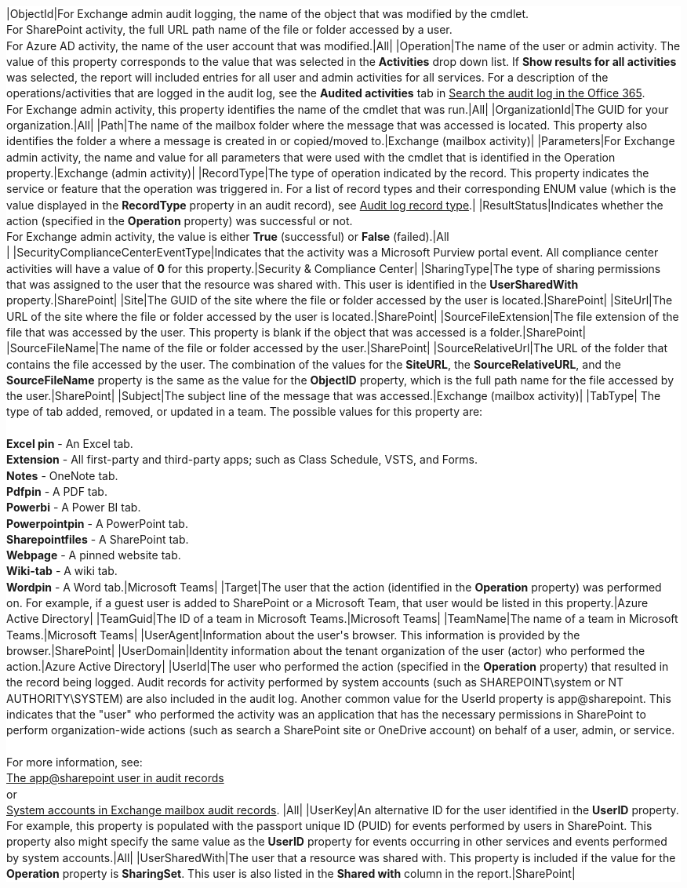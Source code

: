 |ObjectId|For Exchange admin audit logging, the name of the object that was modified by the cmdlet.  <br/> For SharePoint activity, the full URL path name of the file or folder accessed by a user.  <br/> For Azure AD activity, the name of the user account that was modified.|All|
|Operation|The name of the user or admin activity. The value of this property corresponds to the value that was selected in the **Activities** drop down list. If **Show results for all activities** was selected, the report will included entries for all user and admin activities for all services. For a description of the operations/activities that are logged in the audit log, see the **Audited activities** tab in [Search the audit log in the Office 365](search-the-audit-log-in-security-and-compliance.md).  <br/> For Exchange admin activity, this property identifies the name of the cmdlet that was run.|All|
|OrganizationId|The GUID for your organization.|All|
|Path|The name of the mailbox folder where the message that was accessed is located. This property also identifies the folder a where a message is created in or copied/moved to.|Exchange (mailbox activity)|
|Parameters|For Exchange admin activity, the name and value for all parameters that were used with the cmdlet that is identified in the Operation property.|Exchange (admin activity)|
|RecordType|The type of operation indicated by the record. This property indicates the service or feature that the operation was triggered in. For a list of record types and their corresponding ENUM value (which is the value displayed in the **RecordType** property in an audit record), see [Audit log record type](/office/office-365-management-api/office-365-management-activity-api-schema#auditlogrecordtype).| 
|ResultStatus|Indicates whether the action (specified in the **Operation** property) was successful or not.  <br/> For Exchange admin activity, the value is either **True** (successful) or **False** (failed).|All  <br/>|
|SecurityComplianceCenterEventType|Indicates that the activity was a Microsoft Purview portal event. All compliance center activities will have a value of **0** for this property.|Security & Compliance Center|
|SharingType|The type of sharing permissions that was assigned to the user that the resource was shared with. This user is identified in the **UserSharedWith** property.|SharePoint|
|Site|The GUID of the site where the file or folder accessed by the user is located.|SharePoint|
|SiteUrl|The URL of the site where the file or folder accessed by the user is located.|SharePoint|
|SourceFileExtension|The file extension of the file that was accessed by the user. This property is blank if the object that was accessed is a folder.|SharePoint|
|SourceFileName|The name of the file or folder accessed by the user.|SharePoint|
|SourceRelativeUrl|The URL of the folder that contains the file accessed by the user. The combination of the values for the **SiteURL**, the **SourceRelativeURL**, and the **SourceFileName** property is the same as the value for the **ObjectID** property, which is the full path name for the file accessed by the user.|SharePoint|
|Subject|The subject line of the message that was accessed.|Exchange (mailbox activity)|
|TabType| The type of tab added, removed, or updated in a team. The possible values for this property are:  <br/><br/> **Excel pin** - An Excel tab.  <br/> **Extension** - All first-party and third-party apps; such as Class Schedule, VSTS, and Forms.  <br/> **Notes** - OneNote tab.  <br/> **Pdfpin** - A PDF tab.  <br/> **Powerbi** - A Power BI tab.  <br/> **Powerpointpin** - A PowerPoint tab.  <br/> **Sharepointfiles** - A SharePoint tab.  <br/> **Webpage** - A pinned website tab.  <br/> **Wiki-tab** - A wiki tab.  <br/> **Wordpin** - A Word tab.|Microsoft Teams|
|Target|The user that the action (identified in the **Operation** property) was performed on. For example, if a guest user is added to SharePoint or a Microsoft Team, that user would be listed in this property.|Azure Active Directory|
|TeamGuid|The ID of a team in Microsoft Teams.|Microsoft Teams|
|TeamName|The name of a team in Microsoft Teams.|Microsoft Teams|
|UserAgent|Information about the user's browser. This information is provided by the browser.|SharePoint|
|UserDomain|Identity information about the tenant organization of the user (actor) who performed the action.|Azure Active Directory|
|UserId|The user who performed the action (specified in the **Operation** property) that resulted in the record being logged. Audit records for activity performed by system accounts (such as SHAREPOINT\system or NT AUTHORITY\SYSTEM) are also included in the audit log. Another common value for the UserId property is app@sharepoint. This indicates that the "user" who performed the activity was an application that has the necessary permissions in SharePoint to perform organization-wide actions (such as search a SharePoint site or OneDrive account) on behalf of a user, admin, or service. <br/><br/>For more information, see:<br/> [The app\@sharepoint user in audit records](search-the-audit-log-in-security-and-compliance.md#the-appsharepoint-user-in-audit-records)<br/> or <br/>[System accounts in Exchange mailbox audit records](search-the-audit-log-in-security-and-compliance.md#system-accounts-in-exchange-mailbox-audit-records). |All|
|UserKey|An alternative ID for the user identified in the **UserID** property. For example, this property is populated with the passport unique ID (PUID) for events performed by users in SharePoint. This property also might specify the same value as the **UserID** property for events occurring in other services and events performed by system accounts.|All|
|UserSharedWith|The user that a resource was shared with. This property is included if the value for the **Operation** property is **SharingSet**. This user is also listed in the **Shared with** column in the report.|SharePoint|